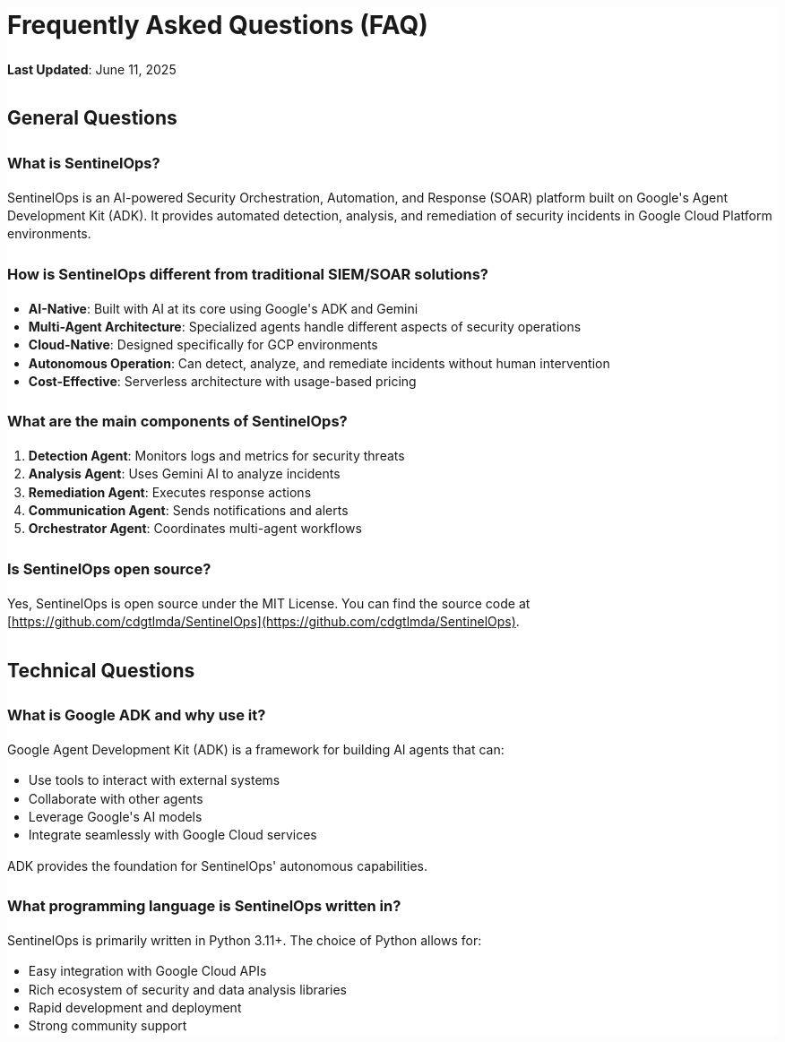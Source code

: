 # Frequently Asked Questions (FAQ)

**Last Updated**: June 11, 2025

## General Questions

### What is SentinelOps?
SentinelOps is an AI-powered Security Orchestration, Automation, and Response (SOAR) platform built on Google's Agent Development Kit (ADK). It provides automated detection, analysis, and remediation of security incidents in Google Cloud Platform environments.

### How is SentinelOps different from traditional SIEM/SOAR solutions?
- **AI-Native**: Built with AI at its core using Google's ADK and Gemini
- **Multi-Agent Architecture**: Specialized agents handle different aspects of security operations
- **Cloud-Native**: Designed specifically for GCP environments
- **Autonomous Operation**: Can detect, analyze, and remediate incidents without human intervention
- **Cost-Effective**: Serverless architecture with usage-based pricing

### What are the main components of SentinelOps?
1. **Detection Agent**: Monitors logs and metrics for security threats
2. **Analysis Agent**: Uses Gemini AI to analyze incidents
3. **Remediation Agent**: Executes response actions
4. **Communication Agent**: Sends notifications and alerts
5. **Orchestrator Agent**: Coordinates multi-agent workflows

### Is SentinelOps open source?
Yes, SentinelOps is open source under the MIT License. You can find the source code at [https://github.com/cdgtlmda/SentinelOps](https://github.com/cdgtlmda/SentinelOps).

## Technical Questions

### What is Google ADK and why use it?
Google Agent Development Kit (ADK) is a framework for building AI agents that can:
- Use tools to interact with external systems
- Collaborate with other agents
- Leverage Google's AI models
- Integrate seamlessly with Google Cloud services

ADK provides the foundation for SentinelOps' autonomous capabilities.

### What programming language is SentinelOps written in?
SentinelOps is primarily written in Python 3.11+. The choice of Python allows for:
- Easy integration with Google Cloud APIs
- Rich ecosystem of security and data analysis libraries
- Rapid development and deployment
- Strong community support
